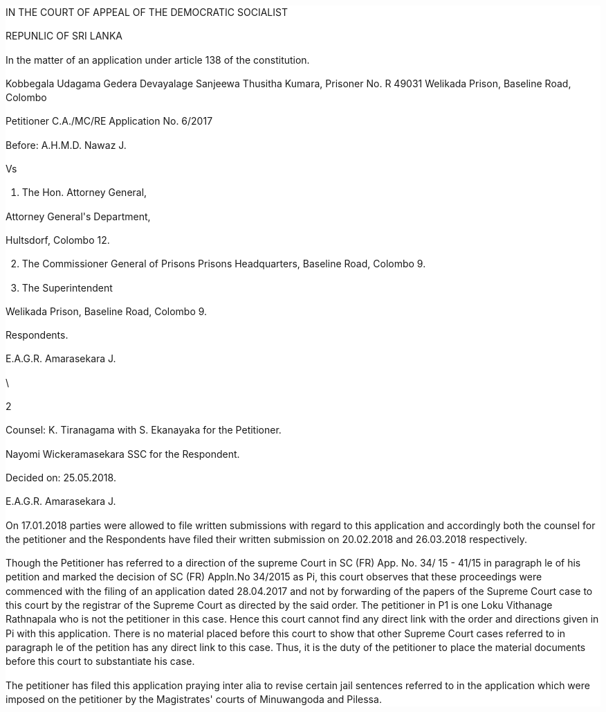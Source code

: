 IN THE COURT OF APPEAL OF THE DEMOCRATIC SOCIALIST

REPUNLIC OF SRI LANKA

In the matter of an application under article 138 of the constitution.

Kobbegala Udagama Gedera Devayalage Sanjeewa Thusitha Kumara, Prisoner No. R 49031 Welikada Prison, Baseline Road, Colombo

Petitioner C.A./MC/RE Application No. 6/2017

Before: A.H.M.D. Nawaz J.

Vs

1. The Hon. Attorney General,

Attorney General's Department,

Hultsdorf, Colombo 12.

2. The Commissioner General of Prisons Prisons Headquarters, Baseline Road, Colombo 9.

3. The Superintendent

Welikada Prison, Baseline Road, Colombo 9.

Respondents.

E.A.G.R. Amarasekara J.

\

2

Counsel: K. Tiranagama with S. Ekanayaka for the Petitioner.

Nayomi Wickeramasekara SSC for the Respondent.

Decided on: 25.05.2018.

E.A.G.R. Amarasekara J.

On 17.01.2018 parties were allowed to file written submissions with regard to this application and accordingly both the counsel for the petitioner and the Respondents have filed their written submission on 20.02.2018 and 26.03.2018 respectively.

Though the Petitioner has referred to a direction of the supreme Court in SC (FR) App. No. 34/ 15 - 41/15 in paragraph le of his petition and marked the decision of SC (FR) Appln.No 34/2015 as Pi, this court observes that these proceedings were commenced with the filing of an application dated 28.04.2017 and not by forwarding of the papers of the Supreme Court case to this court by the registrar of the Supreme Court as directed by the said order. The petitioner in P1 is one Loku Vithanage Rathnapala who is not the petitioner in this case. Hence this court cannot find any direct link with the order and directions given in Pi with this application. There is no material placed before this court to show that other Supreme Court cases referred to in paragraph le of the petition has any direct link to this case. Thus, it is the duty of the petitioner to place the material documents before this court to substantiate his case.

The petitioner has filed this application praying inter alia to revise certain jail sentences referred to in the application which were imposed on the petitioner by the Magistrates' courts of Minuwangoda and Pilessa.
